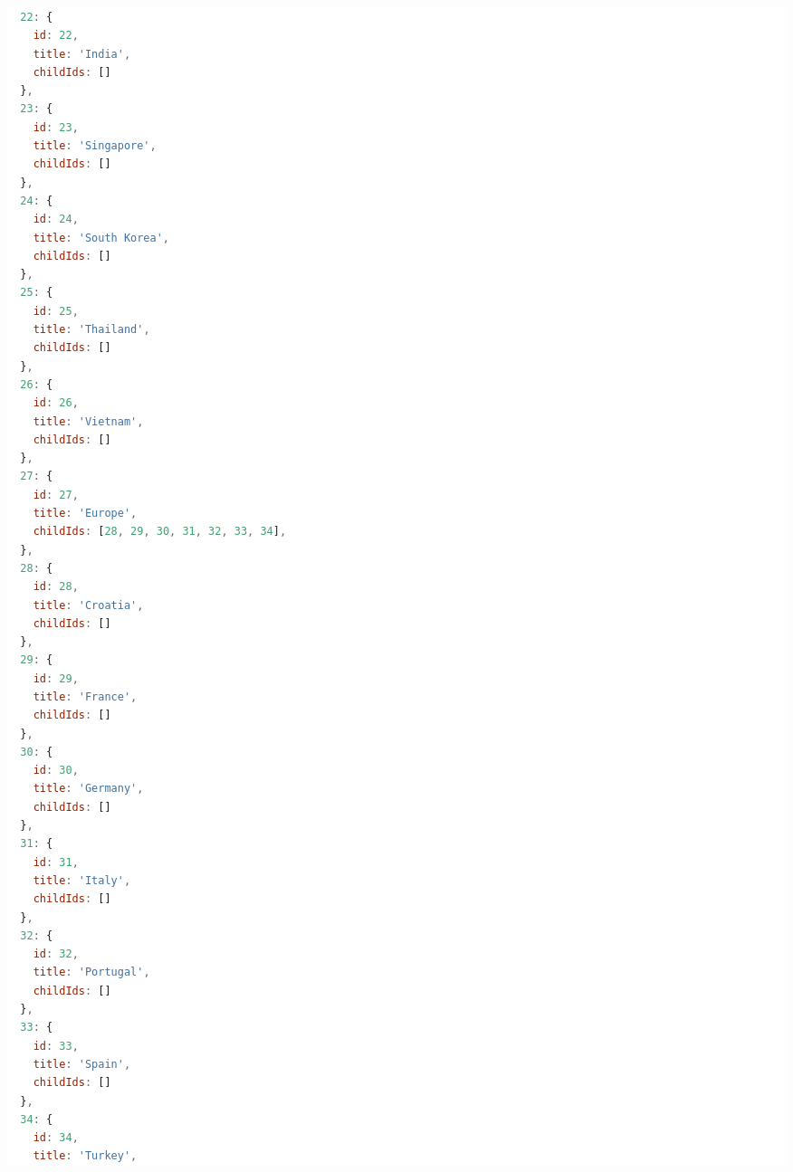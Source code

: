```js places.js
  22: {
    id: 22,
    title: 'India',
    childIds: []
  },
  23: {
    id: 23,
    title: 'Singapore',
    childIds: []
  },
  24: {
    id: 24,
    title: 'South Korea',
    childIds: []
  },
  25: {
    id: 25,
    title: 'Thailand',
    childIds: []
  },
  26: {
    id: 26,
    title: 'Vietnam',
    childIds: []
  },
  27: {
    id: 27,
    title: 'Europe',
    childIds: [28, 29, 30, 31, 32, 33, 34],
  },
  28: {
    id: 28,
    title: 'Croatia',
    childIds: []
  },
  29: {
    id: 29,
    title: 'France',
    childIds: []
  },
  30: {
    id: 30,
    title: 'Germany',
    childIds: []
  },
  31: {
    id: 31,
    title: 'Italy',
    childIds: []
  },
  32: {
    id: 32,
    title: 'Portugal',
    childIds: []
  },
  33: {
    id: 33,
    title: 'Spain',
    childIds: []
  },
  34: {
    id: 34,
    title: 'Turkey',
```